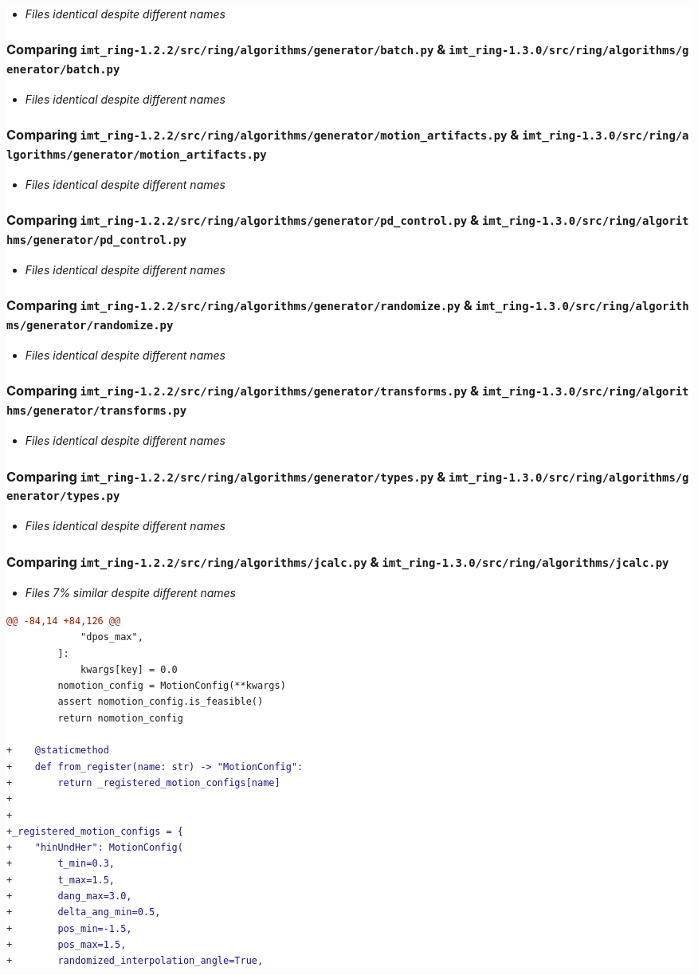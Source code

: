 * *Files identical despite different names*

### Comparing `imt_ring-1.2.2/src/ring/algorithms/generator/batch.py` & `imt_ring-1.3.0/src/ring/algorithms/generator/batch.py`

 * *Files identical despite different names*

### Comparing `imt_ring-1.2.2/src/ring/algorithms/generator/motion_artifacts.py` & `imt_ring-1.3.0/src/ring/algorithms/generator/motion_artifacts.py`

 * *Files identical despite different names*

### Comparing `imt_ring-1.2.2/src/ring/algorithms/generator/pd_control.py` & `imt_ring-1.3.0/src/ring/algorithms/generator/pd_control.py`

 * *Files identical despite different names*

### Comparing `imt_ring-1.2.2/src/ring/algorithms/generator/randomize.py` & `imt_ring-1.3.0/src/ring/algorithms/generator/randomize.py`

 * *Files identical despite different names*

### Comparing `imt_ring-1.2.2/src/ring/algorithms/generator/transforms.py` & `imt_ring-1.3.0/src/ring/algorithms/generator/transforms.py`

 * *Files identical despite different names*

### Comparing `imt_ring-1.2.2/src/ring/algorithms/generator/types.py` & `imt_ring-1.3.0/src/ring/algorithms/generator/types.py`

 * *Files identical despite different names*

### Comparing `imt_ring-1.2.2/src/ring/algorithms/jcalc.py` & `imt_ring-1.3.0/src/ring/algorithms/jcalc.py`

 * *Files 7% similar despite different names*

```diff
@@ -84,14 +84,126 @@
             "dpos_max",
         ]:
             kwargs[key] = 0.0
         nomotion_config = MotionConfig(**kwargs)
         assert nomotion_config.is_feasible()
         return nomotion_config
 
+    @staticmethod
+    def from_register(name: str) -> "MotionConfig":
+        return _registered_motion_configs[name]
+
+
+_registered_motion_configs = {
+    "hinUndHer": MotionConfig(
+        t_min=0.3,
+        t_max=1.5,
+        dang_max=3.0,
+        delta_ang_min=0.5,
+        pos_min=-1.5,
+        pos_max=1.5,
+        randomized_interpolation_angle=True,
```